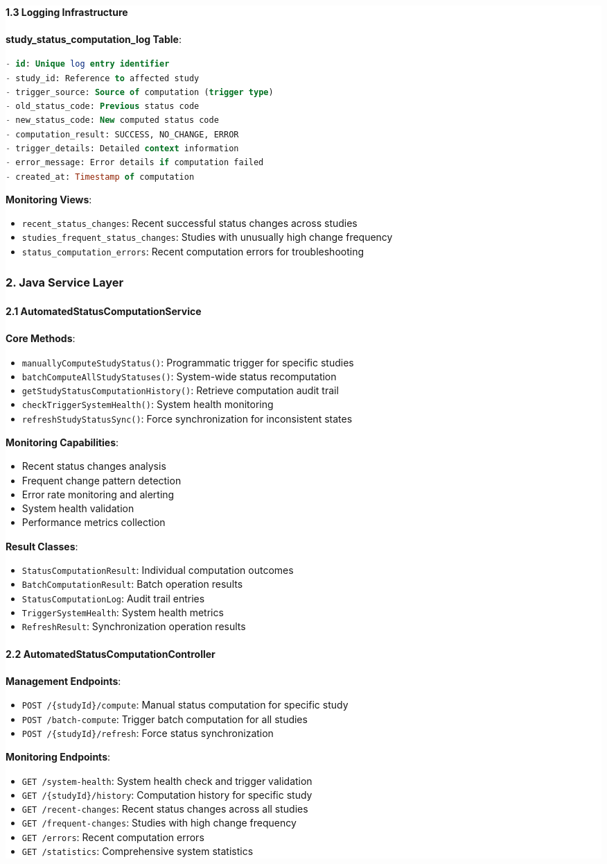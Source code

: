 #### 1.3 Logging Infrastructure

**study_status_computation_log Table**:
```sql
- id: Unique log entry identifier
- study_id: Reference to affected study
- trigger_source: Source of computation (trigger type)
- old_status_code: Previous status code
- new_status_code: New computed status code
- computation_result: SUCCESS, NO_CHANGE, ERROR
- trigger_details: Detailed context information
- error_message: Error details if computation failed
- created_at: Timestamp of computation
```

**Monitoring Views**:
- `recent_status_changes`: Recent successful status changes across studies
- `studies_frequent_status_changes`: Studies with unusually high change frequency
- `status_computation_errors`: Recent computation errors for troubleshooting

### 2. Java Service Layer

#### 2.1 AutomatedStatusComputationService

**Core Methods**:
- `manuallyComputeStudyStatus()`: Programmatic trigger for specific studies
- `batchComputeAllStudyStatuses()`: System-wide status recomputation
- `getStudyStatusComputationHistory()`: Retrieve computation audit trail
- `checkTriggerSystemHealth()`: System health monitoring
- `refreshStudyStatusSync()`: Force synchronization for inconsistent states

**Monitoring Capabilities**:
- Recent status changes analysis
- Frequent change pattern detection
- Error rate monitoring and alerting
- System health validation
- Performance metrics collection

**Result Classes**:
- `StatusComputationResult`: Individual computation outcomes
- `BatchComputationResult`: Batch operation results
- `StatusComputationLog`: Audit trail entries
- `TriggerSystemHealth`: System health metrics
- `RefreshResult`: Synchronization operation results

#### 2.2 AutomatedStatusComputationController

**Management Endpoints**:
- `POST /{studyId}/compute`: Manual status computation for specific study
- `POST /batch-compute`: Trigger batch computation for all studies
- `POST /{studyId}/refresh`: Force status synchronization

**Monitoring Endpoints**:
- `GET /system-health`: System health check and trigger validation
- `GET /{studyId}/history`: Computation history for specific study
- `GET /recent-changes`: Recent status changes across all studies
- `GET /frequent-changes`: Studies with high change frequency
- `GET /errors`: Recent computation errors
- `GET /statistics`: Comprehensive system statistics
